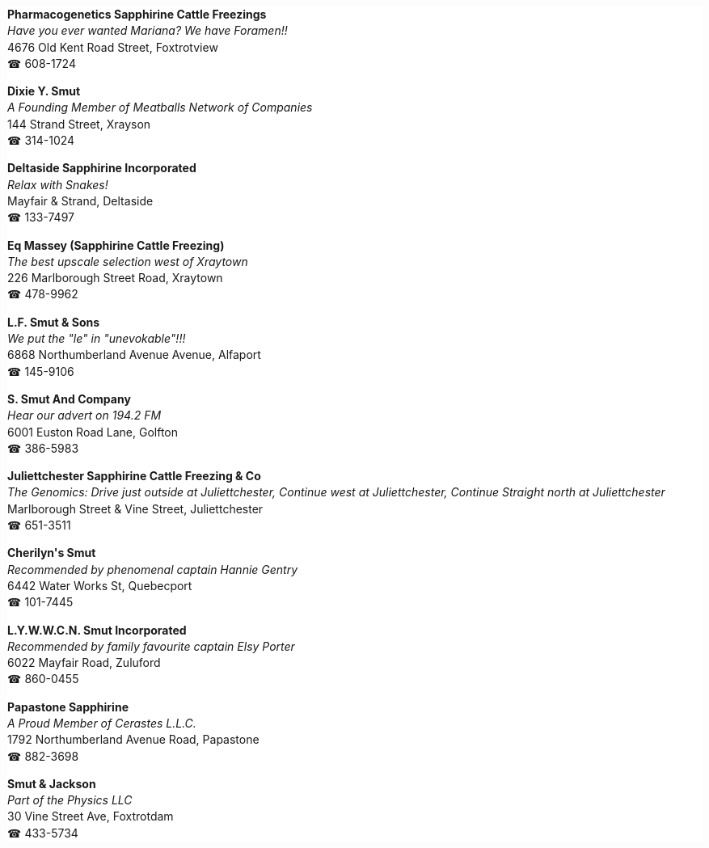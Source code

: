 **Pharmacogenetics Sapphirine Cattle Freezings**  
_Have you ever wanted Mariana? We have Foramen!!_  
4676 Old Kent Road Street, Foxtrotview  
☎ 608-1724

**Dixie Y. Smut**  
_A Founding Member of Meatballs Network of Companies_  
144 Strand Street, Xrayson  
☎ 314-1024

**Deltaside Sapphirine Incorporated**  
_Relax with Snakes!_  
Mayfair & Strand, Deltaside  
☎ 133-7497

**Eq Massey (Sapphirine Cattle Freezing)**  
_The best upscale selection west of Xraytown_  
226 Marlborough Street Road, Xraytown  
☎ 478-9962

**L.F. Smut & Sons**  
_We put the "le" in "unevokable"!!!_  
6868 Northumberland Avenue Avenue, Alfaport  
☎ 145-9106

**S. Smut And Company**  
_Hear our advert on 194.2 FM_  
6001 Euston Road Lane, Golfton  
☎ 386-5983

**Juliettchester Sapphirine Cattle Freezing & Co**  
_The Genomics: Drive just outside at Juliettchester, Continue west at Juliettchester, Continue Straight north at Juliettchester_  
Marlborough Street & Vine Street, Juliettchester  
☎ 651-3511

**Cherilyn's Smut**  
_Recommended by phenomenal captain Hannie Gentry_  
6442 Water Works St, Quebecport  
☎ 101-7445

**L.Y.W.W.C.N. Smut Incorporated**  
_Recommended by family favourite captain Elsy Porter_  
6022 Mayfair Road, Zuluford  
☎ 860-0455

**Papastone Sapphirine**  
_A Proud Member of Cerastes L.L.C._  
1792 Northumberland Avenue Road, Papastone  
☎ 882-3698

**Smut & Jackson**  
_Part of the Physics LLC_  
30 Vine Street Ave, Foxtrotdam  
☎ 433-5734
